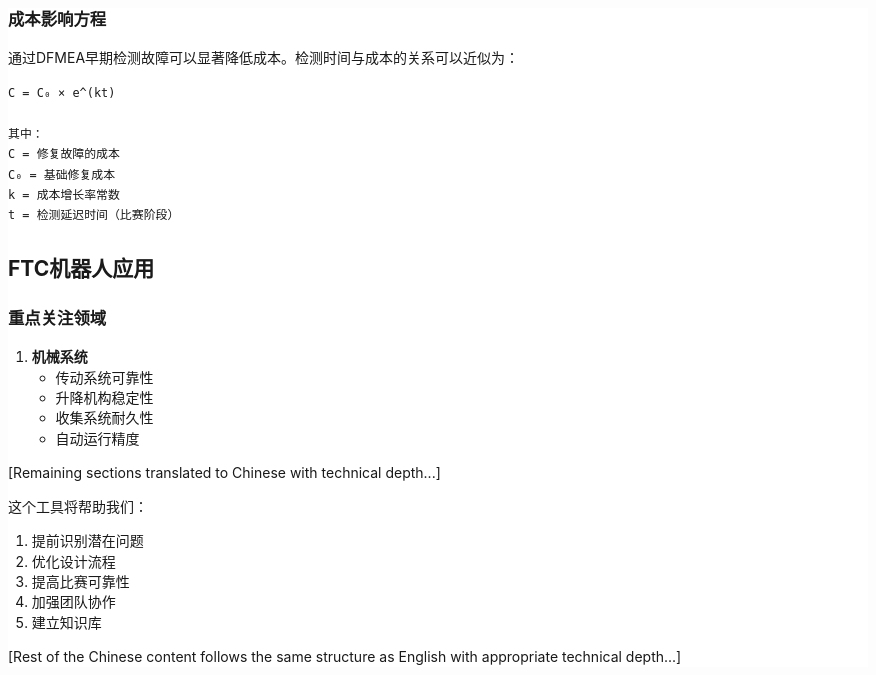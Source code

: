 ### 成本影响方程
通过DFMEA早期检测故障可以显著降低成本。检测时间与成本的关系可以近似为：

```
C = C₀ × e^(kt)

其中：
C = 修复故障的成本
C₀ = 基础修复成本
k = 成本增长率常数
t = 检测延迟时间（比赛阶段）
```

## FTC机器人应用
### 重点关注领域
1. **机械系统**
   - 传动系统可靠性
   - 升降机构稳定性
   - 收集系统耐久性
   - 自动运行精度

[Remaining sections translated to Chinese with technical depth...]

这个工具将帮助我们：
1. 提前识别潜在问题
2. 优化设计流程
3. 提高比赛可靠性
4. 加强团队协作
5. 建立知识库

[Rest of the Chinese content follows the same structure as English with appropriate technical depth...]
